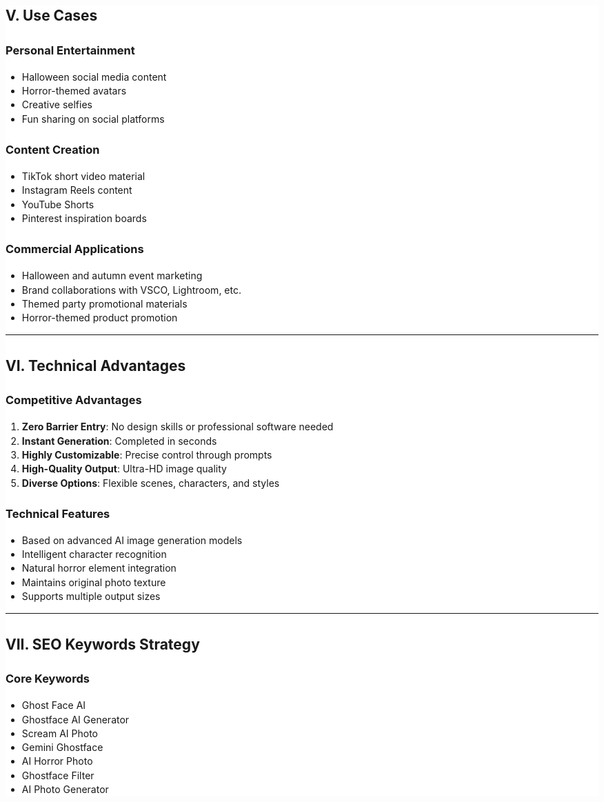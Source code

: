 
## V. Use Cases

### Personal Entertainment
- Halloween social media content
- Horror-themed avatars
- Creative selfies
- Fun sharing on social platforms

### Content Creation
- TikTok short video material
- Instagram Reels content
- YouTube Shorts
- Pinterest inspiration boards

### Commercial Applications
- Halloween and autumn event marketing
- Brand collaborations with VSCO, Lightroom, etc.
- Themed party promotional materials
- Horror-themed product promotion

---

## VI. Technical Advantages

### Competitive Advantages
1. **Zero Barrier Entry**: No design skills or professional software needed
2. **Instant Generation**: Completed in seconds
3. **Highly Customizable**: Precise control through prompts
4. **High-Quality Output**: Ultra-HD image quality
5. **Diverse Options**: Flexible scenes, characters, and styles

### Technical Features
- Based on advanced AI image generation models
- Intelligent character recognition
- Natural horror element integration
- Maintains original photo texture
- Supports multiple output sizes

---

## VII. SEO Keywords Strategy

### Core Keywords
- Ghost Face AI
- Ghostface AI Generator
- Scream AI Photo
- Gemini Ghostface
- AI Horror Photo
- Ghostface Filter
- AI Photo Generator

